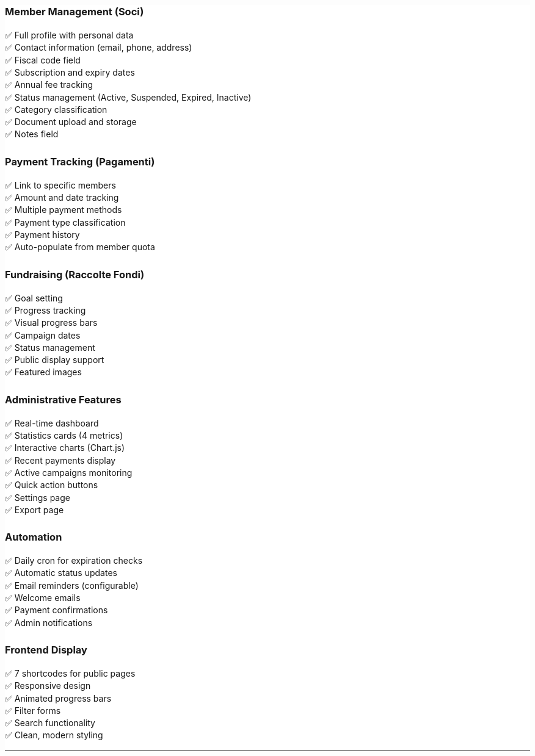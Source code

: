 ### Member Management (Soci)
✅ Full profile with personal data  
✅ Contact information (email, phone, address)  
✅ Fiscal code field  
✅ Subscription and expiry dates  
✅ Annual fee tracking  
✅ Status management (Active, Suspended, Expired, Inactive)  
✅ Category classification  
✅ Document upload and storage  
✅ Notes field  

### Payment Tracking (Pagamenti)
✅ Link to specific members  
✅ Amount and date tracking  
✅ Multiple payment methods  
✅ Payment type classification  
✅ Payment history  
✅ Auto-populate from member quota  

### Fundraising (Raccolte Fondi)
✅ Goal setting  
✅ Progress tracking  
✅ Visual progress bars  
✅ Campaign dates  
✅ Status management  
✅ Public display support  
✅ Featured images  

### Administrative Features
✅ Real-time dashboard  
✅ Statistics cards (4 metrics)  
✅ Interactive charts (Chart.js)  
✅ Recent payments display  
✅ Active campaigns monitoring  
✅ Quick action buttons  
✅ Settings page  
✅ Export page  

### Automation
✅ Daily cron for expiration checks  
✅ Automatic status updates  
✅ Email reminders (configurable)  
✅ Welcome emails  
✅ Payment confirmations  
✅ Admin notifications  

### Frontend Display
✅ 7 shortcodes for public pages  
✅ Responsive design  
✅ Animated progress bars  
✅ Filter forms  
✅ Search functionality  
✅ Clean, modern styling  

---